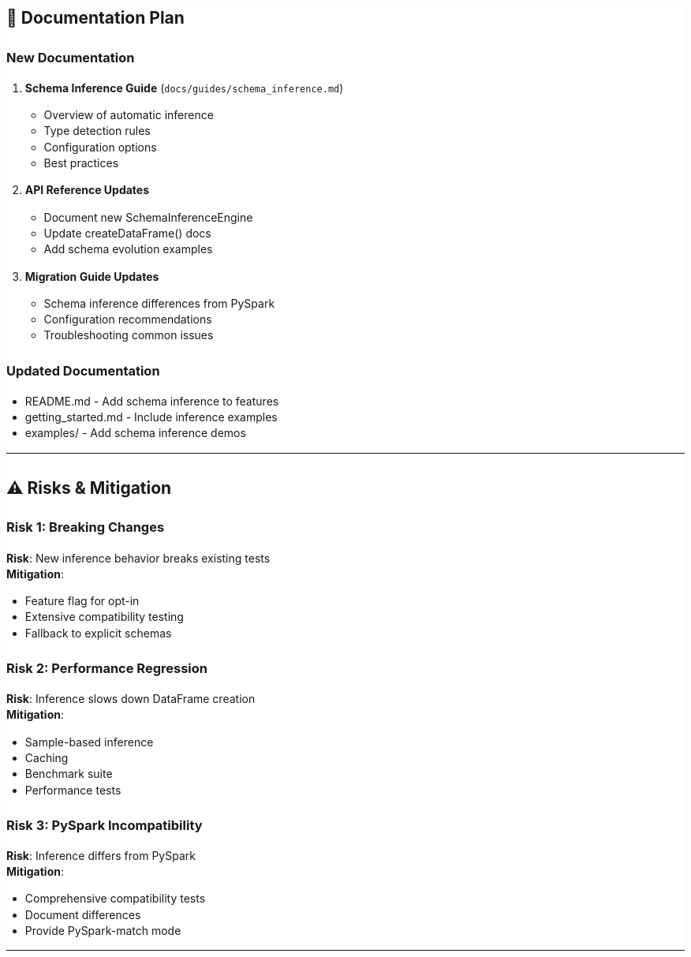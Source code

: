 ## 📝 Documentation Plan

### New Documentation
1. **Schema Inference Guide** (`docs/guides/schema_inference.md`)
   - Overview of automatic inference
   - Type detection rules
   - Configuration options
   - Best practices
   
2. **API Reference Updates**
   - Document new SchemaInferenceEngine
   - Update createDataFrame() docs
   - Add schema evolution examples

3. **Migration Guide Updates**
   - Schema inference differences from PySpark
   - Configuration recommendations
   - Troubleshooting common issues

### Updated Documentation
- README.md - Add schema inference to features
- getting_started.md - Include inference examples
- examples/ - Add schema inference demos

---

## ⚠️ Risks & Mitigation

### Risk 1: Breaking Changes
**Risk**: New inference behavior breaks existing tests  
**Mitigation**: 
- Feature flag for opt-in
- Extensive compatibility testing
- Fallback to explicit schemas

### Risk 2: Performance Regression
**Risk**: Inference slows down DataFrame creation  
**Mitigation**:
- Sample-based inference
- Caching
- Benchmark suite
- Performance tests

### Risk 3: PySpark Incompatibility
**Risk**: Inference differs from PySpark  
**Mitigation**:
- Comprehensive compatibility tests
- Document differences
- Provide PySpark-match mode

---
